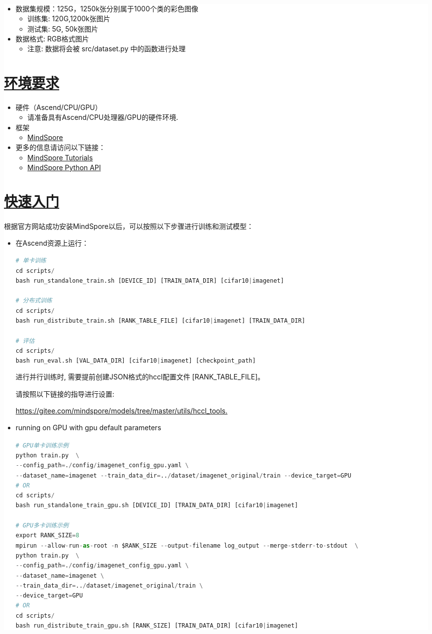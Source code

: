 - 数据集规模：125G，1250k张分别属于1000个类的彩色图像
    - 训练集: 120G,1200k张图片
    - 测试集: 5G, 50k张图片
- 数据格式: RGB格式图片
    - 注意: 数据将会被 src/dataset.py 中的函数进行处理





# [环境要求](#目录)

- 硬件（Ascend/CPU/GPU）
    - 请准备具有Ascend/CPU处理器/GPU的硬件环境.
- 框架
    - [MindSpore](https://www.mindspore.cn/install)
- 更多的信息请访问以下链接：
    - [MindSpore Tutorials](https://www.mindspore.cn/tutorials/zh-CN/master/index.html)
    - [MindSpore Python API](https://www.mindspore.cn/docs/zh-CN/master/api_python/mindspore.html)

# [快速入门](#目录)

根据官方网站成功安装MindSpore以后，可以按照以下步骤进行训练和测试模型：

- 在Ascend资源上运行：

  ```python
  # 单卡训练
  cd scripts/
  bash run_standalone_train.sh [DEVICE_ID] [TRAIN_DATA_DIR] [cifar10|imagenet]

  # 分布式训练
  cd scripts/
  bash run_distribute_train.sh [RANK_TABLE_FILE] [cifar10|imagenet] [TRAIN_DATA_DIR]

  # 评估
  cd scripts/
  bash run_eval.sh [VAL_DATA_DIR] [cifar10|imagenet] [checkpoint_path]
  ```

  进行并行训练时, 需要提前创建JSON格式的hccl配置文件 [RANK_TABLE_FILE]。

  请按照以下链接的指导进行设置:

  <https://gitee.com/mindspore/models/tree/master/utils/hccl_tools.>

- running on GPU with gpu default parameters

  ```python
  # GPU单卡训练示例
  python train.py  \
  --config_path=./config/imagenet_config_gpu.yaml \
  --dataset_name=imagenet --train_data_dir=../dataset/imagenet_original/train --device_target=GPU
  # OR
  cd scripts/
  bash run_standalone_train_gpu.sh [DEVICE_ID] [TRAIN_DATA_DIR] [cifar10|imagenet]

  # GPU多卡训练示例
  export RANK_SIZE=8
  mpirun --allow-run-as-root -n $RANK_SIZE --output-filename log_output --merge-stderr-to-stdout  \
  python train.py  \
  --config_path=./config/imagenet_config_gpu.yaml \
  --dataset_name=imagenet \
  --train_data_dir=../dataset/imagenet_original/train \
  --device_target=GPU
  # OR
  cd scripts/
  bash run_distribute_train_gpu.sh [RANK_SIZE] [TRAIN_DATA_DIR] [cifar10|imagenet]
  ```